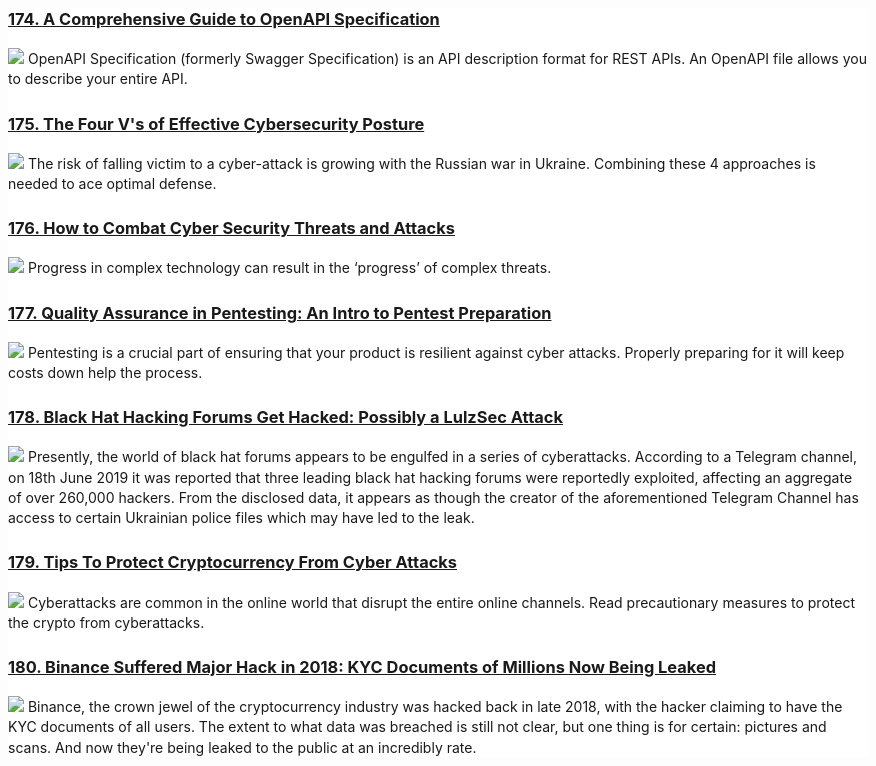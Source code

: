 ### [174. A Comprehensive Guide to OpenAPI Specification](https://hackernoon.com/a-comprehensive-guide-to-openapi-specification)
![](https://cdn.hackernoon.com/images/MUo6MihNAVUIcUvRBbcToKZ7MKh1-fp93nyt.jpeg)
OpenAPI Specification (formerly Swagger Specification) is an API description format for REST APIs. An OpenAPI file allows you to describe your entire API.

### [175. The Four V's of Effective Cybersecurity Posture](https://hackernoon.com/the-four-vs-of-effective-cybersecurity-posture)
![](https://cdn.hackernoon.com/images/Y9rMZWB519Sdc5NCpWOpjM3aWag1-w793lhw.jpeg)
The risk of falling victim to a cyber-attack is growing with the Russian war in Ukraine. Combining these 4 approaches is needed to ace optimal defense. 

### [176. How to Combat Cyber Security Threats and Attacks](https://hackernoon.com/how-to-combat-cyber-security-threats-and-attacks)
![](https://cdn.hackernoon.com/images/hpBoIgdGaLcIxfRSgPCYMMGGly93-8nh3h4r.jpeg)
Progress in complex technology can result in the ‘progress’ of complex threats. 

### [177. Quality Assurance in Pentesting: An Intro to Pentest Preparation](https://hackernoon.com/quality-assurance-in-pentesting-an-intro-to-pentest-preparation)
![](https://cdn.hackernoon.com/images/ARCWTrgYpoc531106B2eMedWoT42-6x036y3.jpeg)
Pentesting is a crucial part of ensuring that your product is resilient against cyber attacks. Properly preparing for it will keep costs down help the process. 

### [178. Black Hat Hacking Forums Get Hacked: Possibly a LulzSec Attack](https://hackernoon.com/black-hat-hacking-forums-get-hacked-possibly-a-lulzsec-attack-2z3a36vr)
![](https://cdn.hackernoon.com/drafts/fe2o36z3.png)
Presently, the world of black hat forums appears to be engulfed in a series of cyberattacks. According to a Telegram channel, on 18th June 2019 it was reported that three leading black hat hacking forums were reportedly exploited, affecting an aggregate of over 260,000 hackers. From the disclosed data, it appears as though the creator of the aforementioned Telegram Channel has access to certain Ukrainian police files which may have led to the leak.

### [179. Tips To Protect Cryptocurrency From Cyber Attacks](https://hackernoon.com/tips-to-protect-cryptocurrency-from-cyber-attacks)
![](https://cdn.hackernoon.com/images/i2gshw6rllhlJUckJ47BimR9yVw1-9293k6f.jpeg)
Cyberattacks are common in the online world that disrupt the entire online channels. Read precautionary measures to protect the crypto from cyberattacks. 

### [180. Binance Suffered Major Hack in 2018: KYC Documents of Millions Now Being Leaked](https://hackernoon.com/binance-suffers-major-hack-kyc-documents-of-millions-leaked-ayehk3vqi)
![](https://cdn.hackernoon.com/images/mPvh1aeMgeaWzZiI3EMqytVN62x2-8ma3pq8.jpeg)
Binance, the crown jewel of the cryptocurrency industry was hacked back in late 2018, with the hacker claiming to have the KYC documents of all users. The extent to what data was breached is still not clear, but one thing is for certain: pictures and scans.  And now they're being leaked to the public at an incredibly rate.
